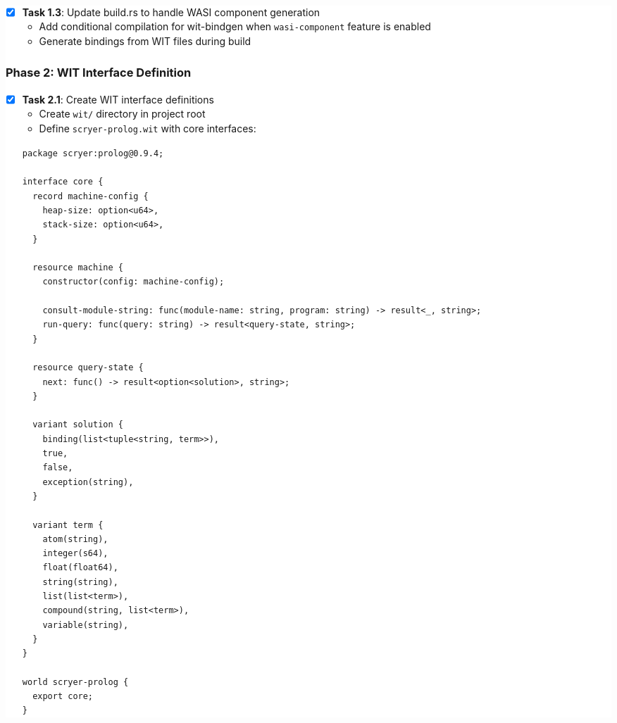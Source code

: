 - [x] **Task 1.3**: Update build.rs to handle WASI component generation
  - Add conditional compilation for wit-bindgen when `wasi-component` feature is enabled
  - Generate bindings from WIT files during build

### Phase 2: WIT Interface Definition

- [x] **Task 2.1**: Create WIT interface definitions
  - Create `wit/` directory in project root
  - Define `scryer-prolog.wit` with core interfaces:
  ```wit
  package scryer:prolog@0.9.4;
  
  interface core {
    record machine-config {
      heap-size: option<u64>,
      stack-size: option<u64>,
    }
    
    resource machine {
      constructor(config: machine-config);
      
      consult-module-string: func(module-name: string, program: string) -> result<_, string>;
      run-query: func(query: string) -> result<query-state, string>;
    }
    
    resource query-state {
      next: func() -> result<option<solution>, string>;
    }
    
    variant solution {
      binding(list<tuple<string, term>>),
      true,
      false,
      exception(string),
    }
    
    variant term {
      atom(string),
      integer(s64),
      float(float64),
      string(string),
      list(list<term>),
      compound(string, list<term>),
      variable(string),
    }
  }
  
  world scryer-prolog {
    export core;
  }
  ```
